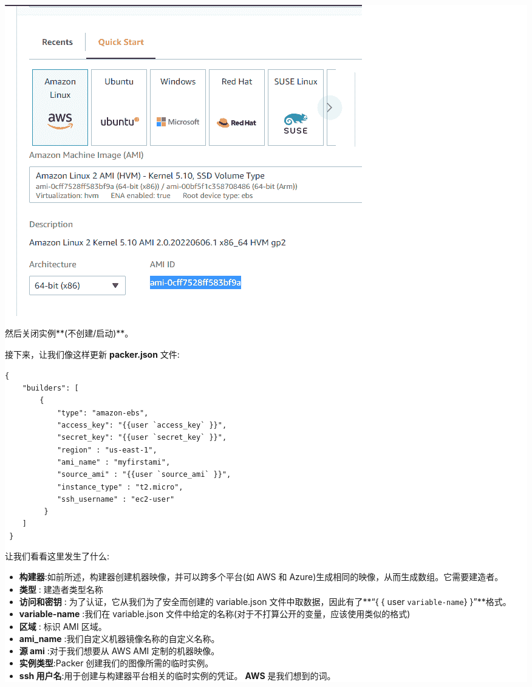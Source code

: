 ![s_27CF84DFB65AC89AFB11F73B9BBE903F909EE2F6D867768E80956C8C0E105718_1655555557189_base-ami](img/0a446ceec9282550b07cadd402d50ab2.png)

然后关闭实例**(不创建/启动)**。

接下来，让我们像这样更新 **packer.json** 文件:

```
{ 
	"builders": [ 
    	{ 
        	"type": "amazon-ebs", 
            "access_key": "{{user `access_key` }}", 
            "secret_key": "{{user `secret_key` }}", 
            "region" : "us-east-1", 
            "ami_name" : "myfirstami", 
            "source_ami" : "{{user `source_ami` }}", 
            "instance_type" : "t2.micro", 
            "ssh_username" : "ec2-user" 
         } 
    ] 
 } 
```

让我们看看这里发生了什么:

*   **构建器**:如前所述，构建器创建机器映像，并可以跨多个平台(如 AWS 和 Azure)生成相同的映像，从而生成数组。它需要建造者。
*   **类型** : 建造者类型名称
*   **访问和密钥** : 为了认证，它从我们为了安全而创建的 variable.json 文件中取数据，因此有了**“{ { user ` variable-name `} }”**格式。
*   **variable-name** :我们在 variable.json 文件中给定的名称(对于不打算公开的变量，应该使用类似的格式)
*   **区域** : 标识 AMI 区域。
*   **ami_name** :我们自定义机器镜像名称的自定义名称。
*   **源 ami** :对于我们想要从 AWS AMI 定制的机器映像。
*   **实例类型**:Packer 创建我们的图像所需的临时实例。
*   **ssh 用户名**:用于创建与构建器平台相关的临时实例的凭证。 **AWS** 是我们想到的词。

